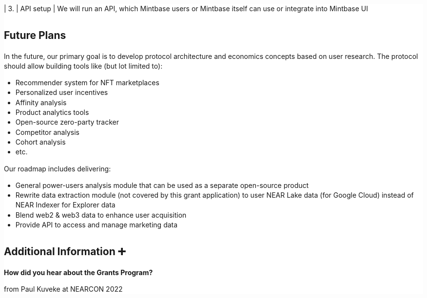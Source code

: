 | 3. | API setup | We will run an API, which Mintbase users or Mintbase itself can use or integrate into Mintbase UI

## Future Plans

In the future, our primary goal is to develop protocol architecture and economics concepts based on user research.
The protocol should allow building tools like (but lot limited to):
- Recommender system for NFT marketplaces
- Personalized user incentives
- Affinity analysis
- Product analytics tools
- Open-source zero-party tracker
- Competitor analysis
- Cohort analysis
- etc.

Our roadmap includes delivering:
- General power-users analysis module that can be used as a separate open-source product
- Rewrite data extraction module (not covered by this grant application) to user NEAR Lake data (for Google Cloud) instead of NEAR Indexer for Explorer data
- Blend web2 & web3 data to enhance user acquisition
- Provide API to access and manage marketing data

## Additional Information :heavy_plus_sign:

**How did you hear about the Grants Program?** 

from Paul Kuveke at NEARCON 2022
